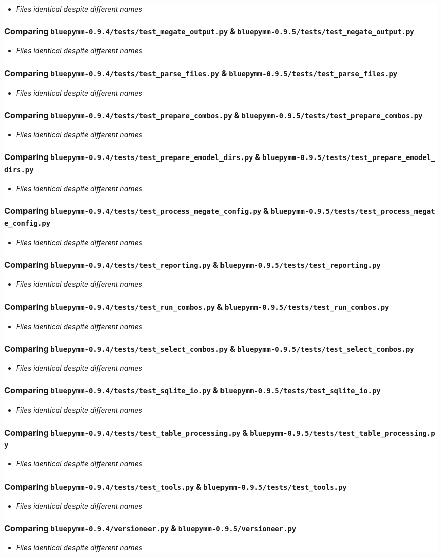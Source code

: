  * *Files identical despite different names*

### Comparing `bluepymm-0.9.4/tests/test_megate_output.py` & `bluepymm-0.9.5/tests/test_megate_output.py`

 * *Files identical despite different names*

### Comparing `bluepymm-0.9.4/tests/test_parse_files.py` & `bluepymm-0.9.5/tests/test_parse_files.py`

 * *Files identical despite different names*

### Comparing `bluepymm-0.9.4/tests/test_prepare_combos.py` & `bluepymm-0.9.5/tests/test_prepare_combos.py`

 * *Files identical despite different names*

### Comparing `bluepymm-0.9.4/tests/test_prepare_emodel_dirs.py` & `bluepymm-0.9.5/tests/test_prepare_emodel_dirs.py`

 * *Files identical despite different names*

### Comparing `bluepymm-0.9.4/tests/test_process_megate_config.py` & `bluepymm-0.9.5/tests/test_process_megate_config.py`

 * *Files identical despite different names*

### Comparing `bluepymm-0.9.4/tests/test_reporting.py` & `bluepymm-0.9.5/tests/test_reporting.py`

 * *Files identical despite different names*

### Comparing `bluepymm-0.9.4/tests/test_run_combos.py` & `bluepymm-0.9.5/tests/test_run_combos.py`

 * *Files identical despite different names*

### Comparing `bluepymm-0.9.4/tests/test_select_combos.py` & `bluepymm-0.9.5/tests/test_select_combos.py`

 * *Files identical despite different names*

### Comparing `bluepymm-0.9.4/tests/test_sqlite_io.py` & `bluepymm-0.9.5/tests/test_sqlite_io.py`

 * *Files identical despite different names*

### Comparing `bluepymm-0.9.4/tests/test_table_processing.py` & `bluepymm-0.9.5/tests/test_table_processing.py`

 * *Files identical despite different names*

### Comparing `bluepymm-0.9.4/tests/test_tools.py` & `bluepymm-0.9.5/tests/test_tools.py`

 * *Files identical despite different names*

### Comparing `bluepymm-0.9.4/versioneer.py` & `bluepymm-0.9.5/versioneer.py`

 * *Files identical despite different names*

